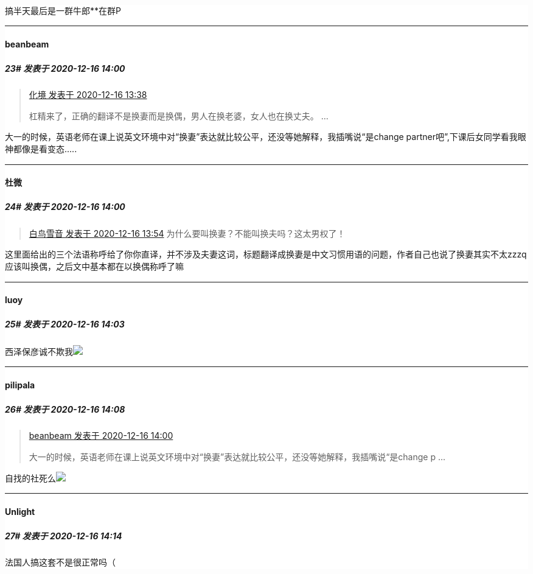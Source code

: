 
搞半天最后是一群牛郎**在群P


-----

####  beanbeam  
##### 23#       发表于 2020-12-16 14:00


<blockquote><a href="httphttps://bbs.saraba1st.com/2b/forum.php?mod=redirect&amp;goto=findpost&amp;pid=49739908&amp;ptid=1977908" target="_blank">化境 发表于 2020-12-16 13:38</a>

杠精来了，正确的翻译不是换妻而是换偶，男人在换老婆，女人也在换丈夫。 ...</blockquote>
大一的时候，英语老师在课上说英文环境中对“换妻”表达就比较公平，还没等她解释，我插嘴说“是change partner吧”,下课后女同学看我眼神都像是看变态.....


-----

####  杜微  
##### 24#       发表于 2020-12-16 14:00


<blockquote><a href="httphttps://bbs.saraba1st.com/2b/forum.php?mod=redirect&amp;goto=findpost&amp;pid=49740065&amp;ptid=1977908" target="_blank">白鸟雪音 发表于 2020-12-16 13:54</a>
为什么要叫换妻？不能叫换夫吗？这太男权了！</blockquote>
这里面给出的三个法语称呼给了你你直译，并不涉及夫妻这词，标题翻译成换妻是中文习惯用语的问题，作者自己也说了换妻其实不太zzzq应该叫换偶，之后文中基本都在以换偶称呼了嘛


-----

####  luoy  
##### 25#       发表于 2020-12-16 14:03


西泽保彦诚不欺我<img src="https://static.saraba1st.com/image/smiley/face2017/049.png" referrerpolicy="no-referrer">


-----

####  pilipala  
##### 26#       发表于 2020-12-16 14:08


<blockquote><a href="httphttps://bbs.saraba1st.com/2b/forum.php?mod=redirect&amp;goto=findpost&amp;pid=49740124&amp;ptid=1977908" target="_blank">beanbeam 发表于 2020-12-16 14:00</a>

大一的时候，英语老师在课上说英文环境中对“换妻”表达就比较公平，还没等她解释，我插嘴说“是change p ...</blockquote>
自找的社死么<img src="https://static.saraba1st.com/image/smiley/face2017/057.png" referrerpolicy="no-referrer">


-----

####  Unlight  
##### 27#       发表于 2020-12-16 14:14


法国人搞这套不是很正常吗（
